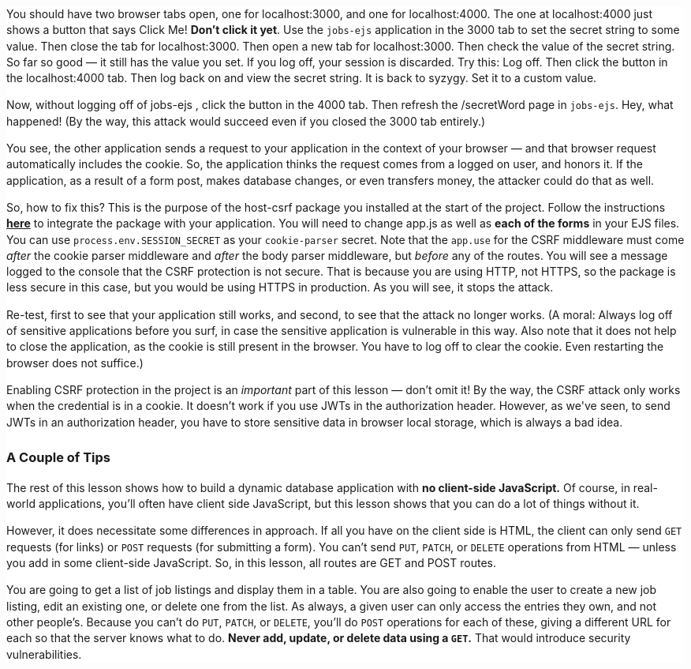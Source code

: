 You should have two browser tabs open, one for localhost:3000, and one for localhost:4000\. The one at localhost:4000 just shows a button that says Click Me! **Don’t click it yet**. Use the `jobs-ejs` application in the 3000 tab to set the secret string to some value. Then close the tab for localhost:3000\. Then open a new tab for localhost:3000\. Then check the value of the secret string. So far so good — it still has the value you set. If you log off, your session is discarded. Try this: Log off. Then click the button in the localhost:4000 tab. Then log back on and view the secret string. It is back to syzygy. Set it to a custom value.

Now, without logging off of jobs-ejs , click the button in the 4000 tab. Then refresh the /secretWord page in `jobs-ejs`. Hey, what happened! (By the way, this attack would succeed even if you closed the 3000 tab entirely.)

You see, the other application sends a request to your application in the context of your browser — and that browser request automatically includes the cookie. So, the application thinks the request comes from a logged on user, and honors it. If the application, as a result of a form post, makes database changes, or even transfers money, the attacker could do that as well.

So, how to fix this? This is the purpose of the host-csrf package you installed at the start of the project. Follow the instructions **[here](https://www.npmjs.com/package/host-csrf#:~:text=The%20csrf%20middleware,Example%3A)** to integrate the package with your application. You will need to change app.js as well as **each of the forms** in your EJS files. You can use `process.env.SESSION_SECRET` as your `cookie-parser` secret. Note that the `app.use` for the CSRF middleware must come _after_ the cookie parser middleware and _after_ the body parser middleware, but _before_ any of the routes. You will see a message logged to the console that the CSRF protection is not secure. That is because you are using HTTP, not HTTPS, so the package is less secure in this case, but you would be using HTTPS in production. As you will see, it stops the attack.

Re-test, first to see that your application still works, and second, to see that the attack no longer works. (A moral: Always log off of sensitive applications before you surf, in case the sensitive application is vulnerable in this way. Also note that it does not help to close the application, as the cookie is still present in the browser. You have to log off to clear the cookie. Even restarting the browser does not suffice.)

Enabling CSRF protection in the project is an _important_ part of this lesson — don’t omit it! By the way, the CSRF attack only works when the credential is in a cookie. It doesn’t work if you use JWTs in the authorization header.  However, as we've seen, to send JWTs in an authorization header, you have to store sensitive data in browser local storage, which is always a bad idea.

### A Couple of Tips

The rest of this lesson shows how to build a dynamic database application with **no client-side JavaScript.** Of course, in real-world applications, you’ll often have client side JavaScript, but this lesson shows that you can do a lot of things without it.

However, it does necessitate some differences in approach. If all you have on the client side is HTML, the client can only send `GET` requests (for links) or `POST` requests (for submitting a form). You can’t send `PUT`, `PATCH`, or `DELETE` operations from HTML — unless you add in some client-side JavaScript. So, in this lesson, all routes are GET and POST routes.

You are going to get a list of job listings and display them in a table. You are also going to enable the user to create a new job listing, edit an existing one, or delete one from the list. As always, a given user can only access the entries they own, and not other people’s. Because you can’t do `PUT`, `PATCH`, or `DELETE`, you’ll do `POST` operations for each of these, giving a different URL for each so that the server knows what to do. **Never add, update, or delete data using a `GET`.** That would introduce security vulnerabilities.
